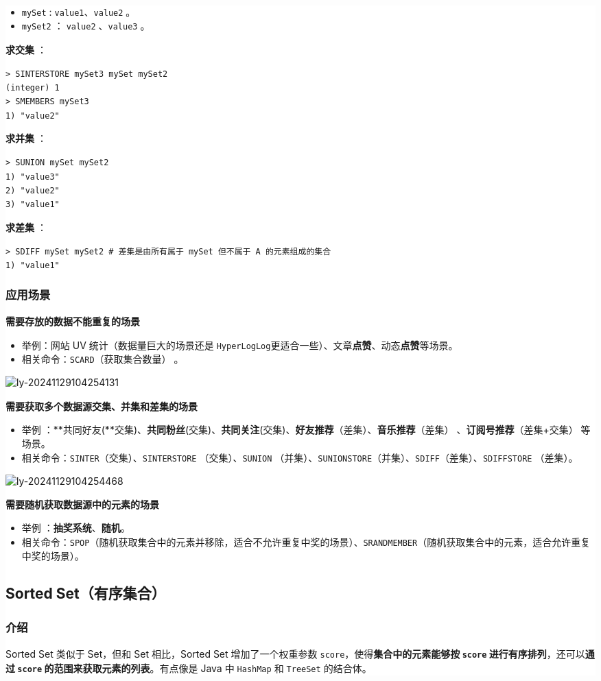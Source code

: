 ```shell
```

- `mySet` : `value1`、`value2` 。
- `mySet2` ： `value2` 、`value3` 。

**求交集** ：

```
> SINTERSTORE mySet3 mySet mySet2
(integer) 1
> SMEMBERS mySet3
1) "value2"
```

**求并集** ：

```
> SUNION mySet mySet2
1) "value3"
2) "value2"
3) "value1"
```

**求差集** ：

```
> SDIFF mySet mySet2 # 差集是由所有属于 mySet 但不属于 A 的元素组成的集合
1) "value1"
```

### 应用场景

**需要存放的数据不能重复的场景**

- 举例：网站 UV 统计（数据量巨大的场景还是 `HyperLogLog`更适合一些）、文章**点赞**、动态**点赞**等场景。
- 相关命令：`SCARD`（获取集合数量） 。

 ![ly-20241129104254131](attachments/img/ly-20241129104254131.png)

**需要获取多个数据源交集、并集和差集的场景**

- 举例 ：**共同好友(**交集)、**共同粉丝**(交集)、**共同关注**(交集)、**好友推荐**（差集）、**音乐推荐**（差集） 、**订阅号推荐**（差集+交集） 等场景。
- 相关命令：`SINTER`（交集）、`SINTERSTORE` （交集）、`SUNION` （并集）、`SUNIONSTORE`（并集）、`SDIFF`（差集）、`SDIFFSTORE` （差集）。

 ![ly-20241129104254468](attachments/img/ly-20241129104254468.png)

**需要随机获取数据源中的元素的场景**

- 举例 ：**抽奖系统**、**随机**。
- 相关命令：`SPOP`（随机获取集合中的元素并移除，适合不允许重复中奖的场景）、`SRANDMEMBER`（随机获取集合中的元素，适合允许重复中奖的场景）。

## Sorted Set（有序集合）

### 介绍

Sorted Set 类似于 Set，但和 Set 相比，Sorted Set 增加了一个权重参数 `score`，使得**集合中的元素能够按 `score` 进行有序排列**，还可以**通过 `score` 的范围来获取元素的列表**。有点像是 Java 中 `HashMap` 和 `TreeSet` 的结合体。
